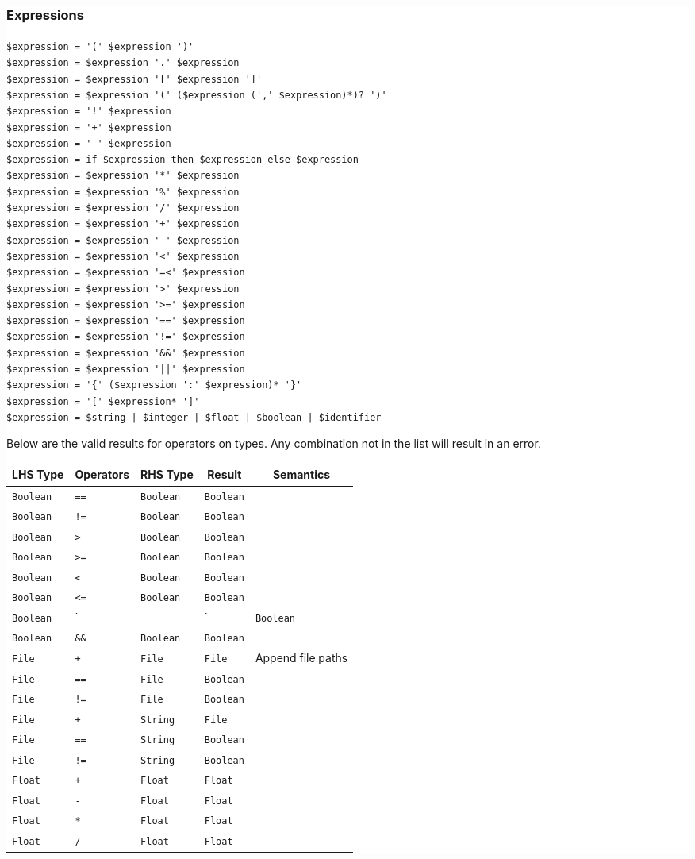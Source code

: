 ### Expressions

```
$expression = '(' $expression ')'
$expression = $expression '.' $expression
$expression = $expression '[' $expression ']'
$expression = $expression '(' ($expression (',' $expression)*)? ')'
$expression = '!' $expression
$expression = '+' $expression
$expression = '-' $expression
$expression = if $expression then $expression else $expression
$expression = $expression '*' $expression
$expression = $expression '%' $expression
$expression = $expression '/' $expression
$expression = $expression '+' $expression
$expression = $expression '-' $expression
$expression = $expression '<' $expression
$expression = $expression '=<' $expression
$expression = $expression '>' $expression
$expression = $expression '>=' $expression
$expression = $expression '==' $expression
$expression = $expression '!=' $expression
$expression = $expression '&&' $expression
$expression = $expression '||' $expression
$expression = '{' ($expression ':' $expression)* '}'
$expression = '[' $expression* ']'
$expression = $string | $integer | $float | $boolean | $identifier
```

Below are the valid results for operators on types.  Any combination not in the list will result in an error.

|LHS Type   |Operators  |RHS Type         |Result   |Semantics|
|-----------|-----------|-----------------|---------|---------|
|`Boolean`|`==`|`Boolean`|`Boolean`||
|`Boolean`|`!=`|`Boolean`|`Boolean`||
|`Boolean`|`>`|`Boolean`|`Boolean`||
|`Boolean`|`>=`|`Boolean`|`Boolean`||
|`Boolean`|`<`|`Boolean`|`Boolean`||
|`Boolean`|`<=`|`Boolean`|`Boolean`||
|`Boolean`|`||`|`Boolean`|`Boolean`||
|`Boolean`|`&&`|`Boolean`|`Boolean`||
|`File`|`+`|`File`|`File`|Append file paths|
|`File`|`==`|`File`|`Boolean`||
|`File`|`!=`|`File`|`Boolean`||
|`File`|`+`|`String`|`File`||
|`File`|`==`|`String`|`Boolean`||
|`File`|`!=`|`String`|`Boolean`||
|`Float`|`+`|`Float`|`Float`||
|`Float`|`-`|`Float`|`Float`||
|`Float`|`*`|`Float`|`Float`||
|`Float`|`/`|`Float`|`Float`||